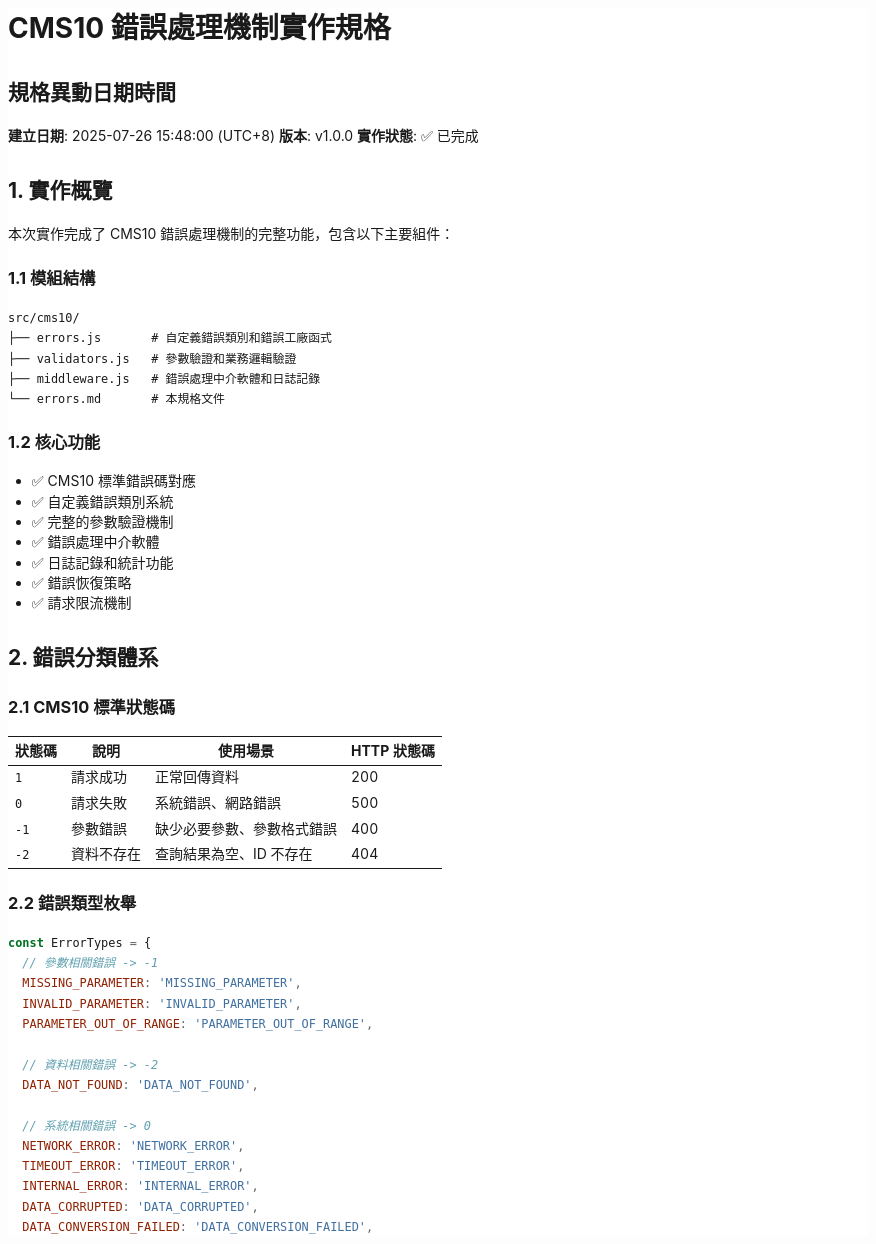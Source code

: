 # CMS10 錯誤處理機制實作規格

## 規格異動日期時間
**建立日期**: 2025-07-26 15:48:00 (UTC+8)
**版本**: v1.0.0
**實作狀態**: ✅ 已完成

## 1. 實作概覽

本次實作完成了 CMS10 錯誤處理機制的完整功能，包含以下主要組件：

### 1.1 模組結構
```
src/cms10/
├── errors.js       # 自定義錯誤類別和錯誤工廠函式
├── validators.js   # 參數驗證和業務邏輯驗證
├── middleware.js   # 錯誤處理中介軟體和日誌記錄
└── errors.md       # 本規格文件
```

### 1.2 核心功能
- ✅ CMS10 標準錯誤碼對應
- ✅ 自定義錯誤類別系統
- ✅ 完整的參數驗證機制
- ✅ 錯誤處理中介軟體
- ✅ 日誌記錄和統計功能
- ✅ 錯誤恢復策略
- ✅ 請求限流機制

## 2. 錯誤分類體系

### 2.1 CMS10 標準狀態碼
| 狀態碼 | 說明 | 使用場景 | HTTP 狀態碼 |
|--------|------|----------|-------------|
| `1` | 請求成功 | 正常回傳資料 | 200 |
| `0` | 請求失敗 | 系統錯誤、網路錯誤 | 500 |
| `-1` | 參數錯誤 | 缺少必要參數、參數格式錯誤 | 400 |
| `-2` | 資料不存在 | 查詢結果為空、ID 不存在 | 404 |

### 2.2 錯誤類型枚舉
```javascript
const ErrorTypes = {
  // 參數相關錯誤 -> -1
  MISSING_PARAMETER: 'MISSING_PARAMETER',
  INVALID_PARAMETER: 'INVALID_PARAMETER',
  PARAMETER_OUT_OF_RANGE: 'PARAMETER_OUT_OF_RANGE',

  // 資料相關錯誤 -> -2
  DATA_NOT_FOUND: 'DATA_NOT_FOUND',

  // 系統相關錯誤 -> 0
  NETWORK_ERROR: 'NETWORK_ERROR',
  TIMEOUT_ERROR: 'TIMEOUT_ERROR',
  INTERNAL_ERROR: 'INTERNAL_ERROR',
  DATA_CORRUPTED: 'DATA_CORRUPTED',
  DATA_CONVERSION_FAILED: 'DATA_CONVERSION_FAILED',

```